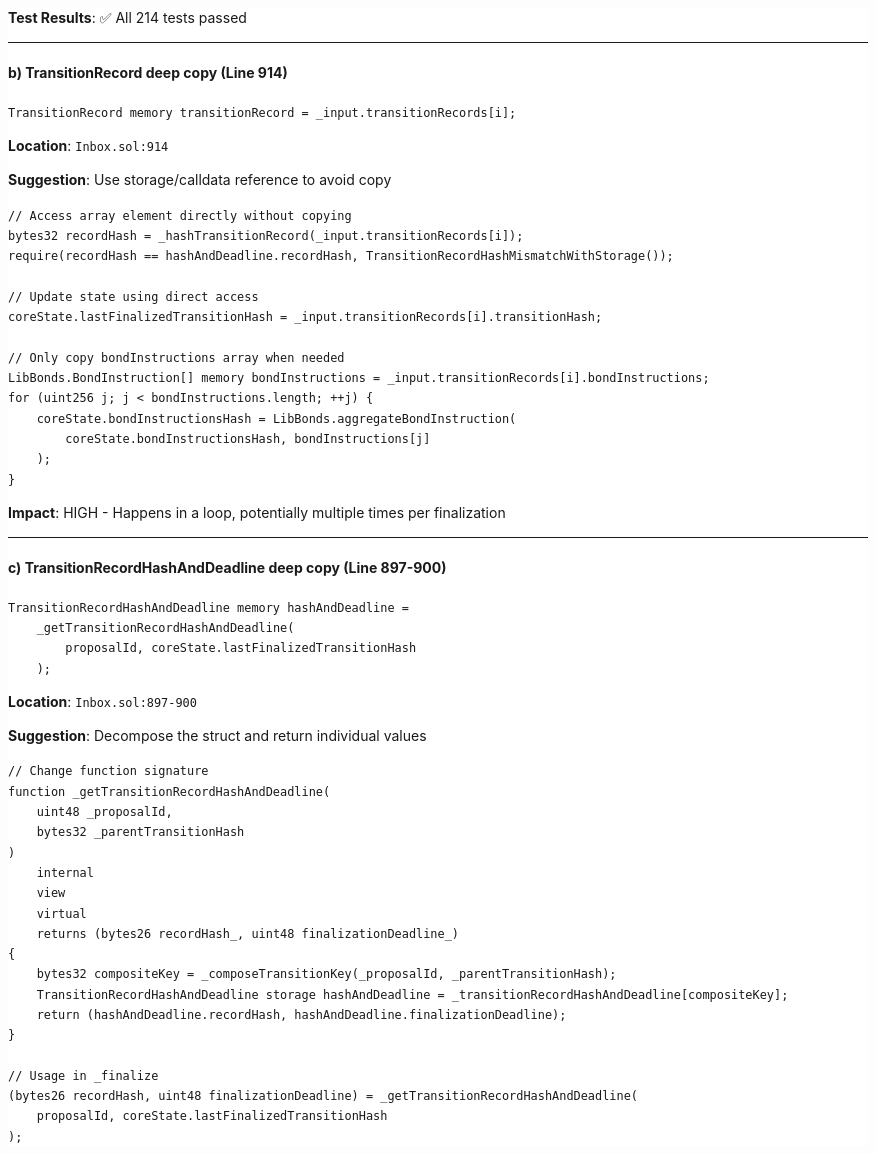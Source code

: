 **Test Results**: ✅ All 214 tests passed

---

#### b) TransitionRecord deep copy (Line 914)

```solidity
TransitionRecord memory transitionRecord = _input.transitionRecords[i];
```

**Location**: `Inbox.sol:914`

**Suggestion**: Use storage/calldata reference to avoid copy

```solidity
// Access array element directly without copying
bytes32 recordHash = _hashTransitionRecord(_input.transitionRecords[i]);
require(recordHash == hashAndDeadline.recordHash, TransitionRecordHashMismatchWithStorage());

// Update state using direct access
coreState.lastFinalizedTransitionHash = _input.transitionRecords[i].transitionHash;

// Only copy bondInstructions array when needed
LibBonds.BondInstruction[] memory bondInstructions = _input.transitionRecords[i].bondInstructions;
for (uint256 j; j < bondInstructions.length; ++j) {
    coreState.bondInstructionsHash = LibBonds.aggregateBondInstruction(
        coreState.bondInstructionsHash, bondInstructions[j]
    );
}
```

**Impact**: HIGH - Happens in a loop, potentially multiple times per finalization

---

#### c) TransitionRecordHashAndDeadline deep copy (Line 897-900)

```solidity
TransitionRecordHashAndDeadline memory hashAndDeadline =
    _getTransitionRecordHashAndDeadline(
        proposalId, coreState.lastFinalizedTransitionHash
    );
```

**Location**: `Inbox.sol:897-900`

**Suggestion**: Decompose the struct and return individual values

```solidity
// Change function signature
function _getTransitionRecordHashAndDeadline(
    uint48 _proposalId,
    bytes32 _parentTransitionHash
)
    internal
    view
    virtual
    returns (bytes26 recordHash_, uint48 finalizationDeadline_)
{
    bytes32 compositeKey = _composeTransitionKey(_proposalId, _parentTransitionHash);
    TransitionRecordHashAndDeadline storage hashAndDeadline = _transitionRecordHashAndDeadline[compositeKey];
    return (hashAndDeadline.recordHash, hashAndDeadline.finalizationDeadline);
}

// Usage in _finalize
(bytes26 recordHash, uint48 finalizationDeadline) = _getTransitionRecordHashAndDeadline(
    proposalId, coreState.lastFinalizedTransitionHash
);
```
